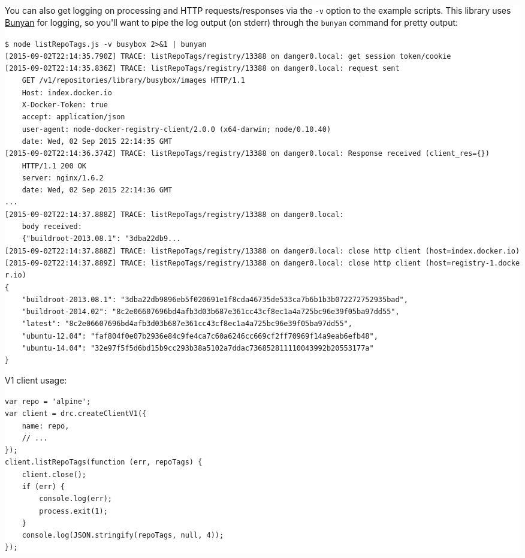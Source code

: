 You can also get logging on processing and HTTP requests/responses via the
`-v` option to the example scripts. This library uses
[Bunyan](https://github.com/trentm/node-bunyan) for logging, so you'll
want to pipe the log output (on stderr) through the `bunyan` command for
pretty output:

    $ node listRepoTags.js -v busybox 2>&1 | bunyan
    [2015-09-02T22:14:35.790Z] TRACE: listRepoTags/registry/13388 on danger0.local: get session token/cookie
    [2015-09-02T22:14:35.836Z] TRACE: listRepoTags/registry/13388 on danger0.local: request sent
        GET /v1/repositories/library/busybox/images HTTP/1.1
        Host: index.docker.io
        X-Docker-Token: true
        accept: application/json
        user-agent: node-docker-registry-client/2.0.0 (x64-darwin; node/0.10.40)
        date: Wed, 02 Sep 2015 22:14:35 GMT
    [2015-09-02T22:14:36.374Z] TRACE: listRepoTags/registry/13388 on danger0.local: Response received (client_res={})
        HTTP/1.1 200 OK
        server: nginx/1.6.2
        date: Wed, 02 Sep 2015 22:14:36 GMT
    ...
    [2015-09-02T22:14:37.888Z] TRACE: listRepoTags/registry/13388 on danger0.local:
        body received:
        {"buildroot-2013.08.1": "3dba22db9...
    [2015-09-02T22:14:37.888Z] TRACE: listRepoTags/registry/13388 on danger0.local: close http client (host=index.docker.io)
    [2015-09-02T22:14:37.889Z] TRACE: listRepoTags/registry/13388 on danger0.local: close http client (host=registry-1.docker.io)
    {
        "buildroot-2013.08.1": "3dba22db9896eb5f020691e1f8cda46735de533ca7b6b1b3b072272752935bad",
        "buildroot-2014.02": "8c2e06607696bd4afb3d03b687e361cc43cf8ec1a4a725bc96e39f05ba97dd55",
        "latest": "8c2e06607696bd4afb3d03b687e361cc43cf8ec1a4a725bc96e39f05ba97dd55",
        "ubuntu-12.04": "faf804f0e07b2936e84c9fe4ca7c60a6246cc669cf2ff70969f14a9eab6efb48",
        "ubuntu-14.04": "32e97f5f5d6bd15b9cc293b38a5102a7ddac736852811110043992b20553177a"
    }


V1 client usage:

    var repo = 'alpine';
    var client = drc.createClientV1({
        name: repo,
        // ...
    });
    client.listRepoTags(function (err, repoTags) {
        client.close();
        if (err) {
            console.log(err);
            process.exit(1);
        }
        console.log(JSON.stringify(repoTags, null, 4));
    });
